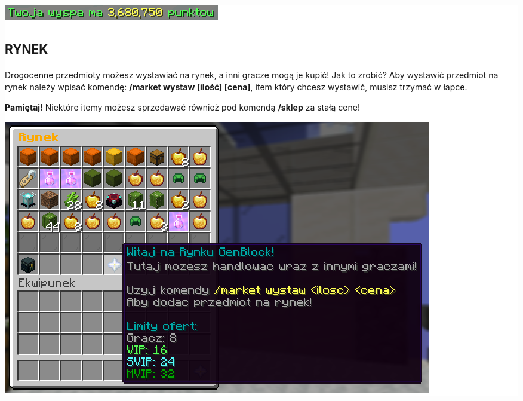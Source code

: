 ![punkty](/assets/genblock/punkty.png)

## **RYNEK**
Drogocenne przedmioty możesz wystawiać na rynek, a inni gracze mogą je kupić! Jak to zrobić?
Aby wystawić przedmiot na rynek należy wpisać komendę: **/market wystaw [ilość] [cena]**, item który chcesz wystawić, musisz trzymać w łapce.

**Pamiętaj!** Niektóre itemy możesz sprzedawać również pod komendą **/sklep** za stałą cene!

![farmer](/assets/genblock/rynek.png)
